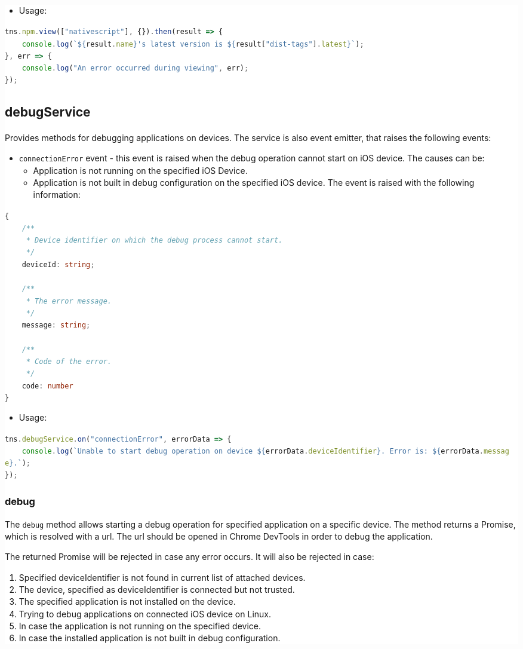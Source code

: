 * Usage:
```JavaScript
tns.npm.view(["nativescript"], {}).then(result => {
	console.log(`${result.name}'s latest version is ${result["dist-tags"].latest}`);
}, err => {
	console.log("An error occurred during viewing", err);
});
```

## debugService
Provides methods for debugging applications on devices. The service is also event emitter, that raises the following events:
* `connectionError` event - this event is raised when the debug operation cannot start on iOS device. The causes can be:
  * Application is not running on the specified iOS Device.
  * Application is not built in debug configuration on the specified iOS device.
  The event is raised with the following information:
```TypeScript
{
	/**
	 * Device identifier on which the debug process cannot start.
	 */
	deviceId: string;

	/**
	 * The error message.
	 */
	message: string;

	/**
	 * Code of the error.
	 */
	code: number
}
```

* Usage:
```JavaScript
tns.debugService.on("connectionError", errorData => {
	console.log(`Unable to start debug operation on device ${errorData.deviceIdentifier}. Error is: ${errorData.message}.`);
});
```

### debug
The `debug` method allows starting a debug operation for specified application on a specific device. The method returns a Promise, which is resolved with a url. The url should be opened in Chrome DevTools in order to debug the application.

The returned Promise will be rejected in case any error occurs. It will also be rejected in case:
1. Specified deviceIdentifier is not found in current list of attached devices.
1. The device, specified as deviceIdentifier is connected but not trusted.
1. The specified application is not installed on the device.
1. Trying to debug applications on connected iOS device on Linux.
1. In case the application is not running on the specified device.
1. In case the installed application is not built in debug configuration.
